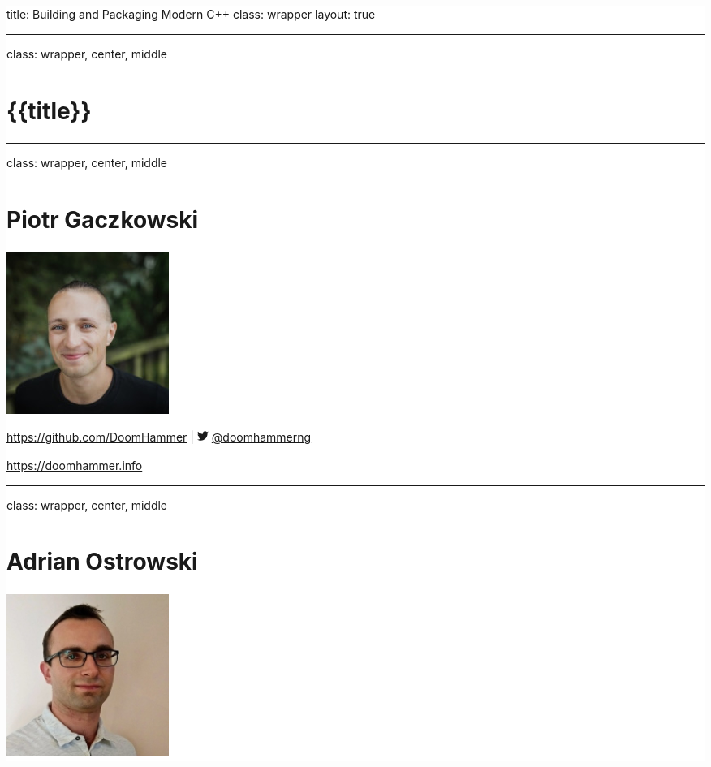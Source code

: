 title: Building and Packaging Modern C++
class: wrapper 
layout: true

---

class: wrapper, center, middle

# {{title}}

---

class: wrapper, center, middle

# Piotr Gaczkowski

![DoomHammer](img/doomhammer.jpg)

<https://github.com/DoomHammer> | <svg aria-hidden="true" focusable="false"
data-prefix="fab" data-icon="twitter" class="svg-inline--fa fa-twitter fa-w-16"
role="img" xmlns="http://www.w3.org/2000/svg" viewBox="0 0 512 512" height="1em"><path fill="currentColor" d="M459.37 151.716c.325 4.548.325 9.097.325 13.645 0 138.72-105.583 298.558-298.558 298.558-59.452 0-114.68-17.219-161.137-47.106 8.447.974 16.568 1.299 25.34 1.299 49.055 0 94.213-16.568 130.274-44.832-46.132-.975-84.792-31.188-98.112-72.772 6.498.974 12.995 1.624 19.818 1.624 9.421 0 18.843-1.3 27.614-3.573-48.081-9.747-84.143-51.98-84.143-102.985v-1.299c13.969 7.797 30.214 12.67 47.431 13.319-28.264-18.843-46.781-51.005-46.781-87.391 0-19.492 5.197-37.36 14.294-52.954 51.655 63.675 129.3 105.258 216.365 109.807-1.624-7.797-2.599-15.918-2.599-24.04 0-57.828 46.782-104.934 104.934-104.934 30.213 0 57.502 12.67 76.67 33.137 23.715-4.548 46.456-13.32 66.599-25.34-7.798 24.366-24.366 44.833-46.132 57.827 21.117-2.273 41.584-8.122 60.426-16.243-14.292 20.791-32.161 39.308-52.628 54.253z"></path></svg> [@doomhammerng](https://twitter.com/doomhammerng)

<https://doomhammer.info>

---

class: wrapper, center, middle

# Adrian Ostrowski

<img src="img/ao.jpg" style="width: 200px; height: 200px"/>
